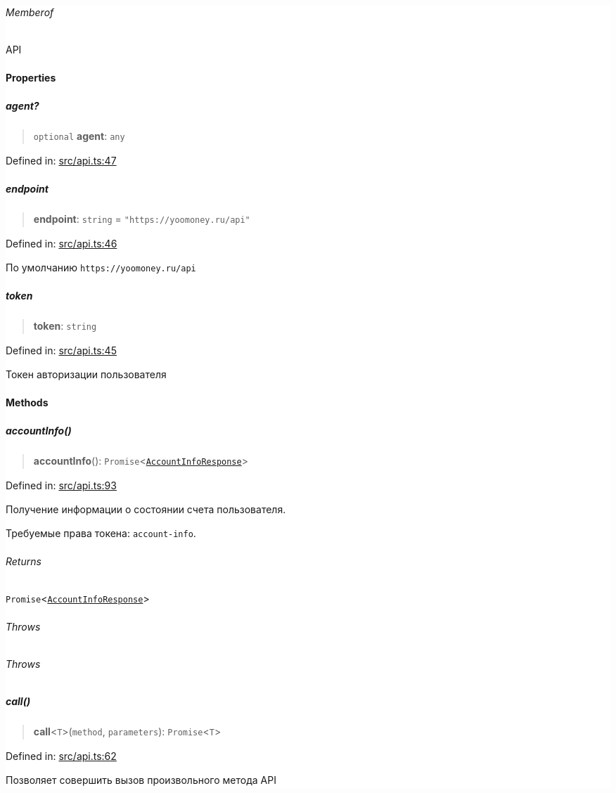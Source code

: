 ###### Memberof

API

#### Properties

##### agent?

> `optional` **agent**: `any`

Defined in: [src/api.ts:47](https://github.com/AlexXanderGrib/yoomoney-sdk/blob/2e55c01d51d7f7d38a32f3dfa278fe1803b2676d/src/api.ts#L47)

##### endpoint

> **endpoint**: `string` = `"https://yoomoney.ru/api"`

Defined in: [src/api.ts:46](https://github.com/AlexXanderGrib/yoomoney-sdk/blob/2e55c01d51d7f7d38a32f3dfa278fe1803b2676d/src/api.ts#L46)

По умолчанию `https://yoomoney.ru/api`

##### token

> **token**: `string`

Defined in: [src/api.ts:45](https://github.com/AlexXanderGrib/yoomoney-sdk/blob/2e55c01d51d7f7d38a32f3dfa278fe1803b2676d/src/api.ts#L45)

Токен авторизации пользователя

#### Methods

##### accountInfo()

> **accountInfo**(): `Promise`\<[`AccountInfoResponse`](api.types.md#accountinforesponse)\>

Defined in: [src/api.ts:93](https://github.com/AlexXanderGrib/yoomoney-sdk/blob/2e55c01d51d7f7d38a32f3dfa278fe1803b2676d/src/api.ts#L93)

Получение информации о состоянии счета пользователя.

Требуемые права токена: `account-info`.

###### Returns

`Promise`\<[`AccountInfoResponse`](api.types.md#accountinforesponse)\>

###### Throws

###### Throws

##### call()

> **call**\<`T`\>(`method`, `parameters`): `Promise`\<`T`\>

Defined in: [src/api.ts:62](https://github.com/AlexXanderGrib/yoomoney-sdk/blob/2e55c01d51d7f7d38a32f3dfa278fe1803b2676d/src/api.ts#L62)

Позволяет совершить вызов произвольного метода API
